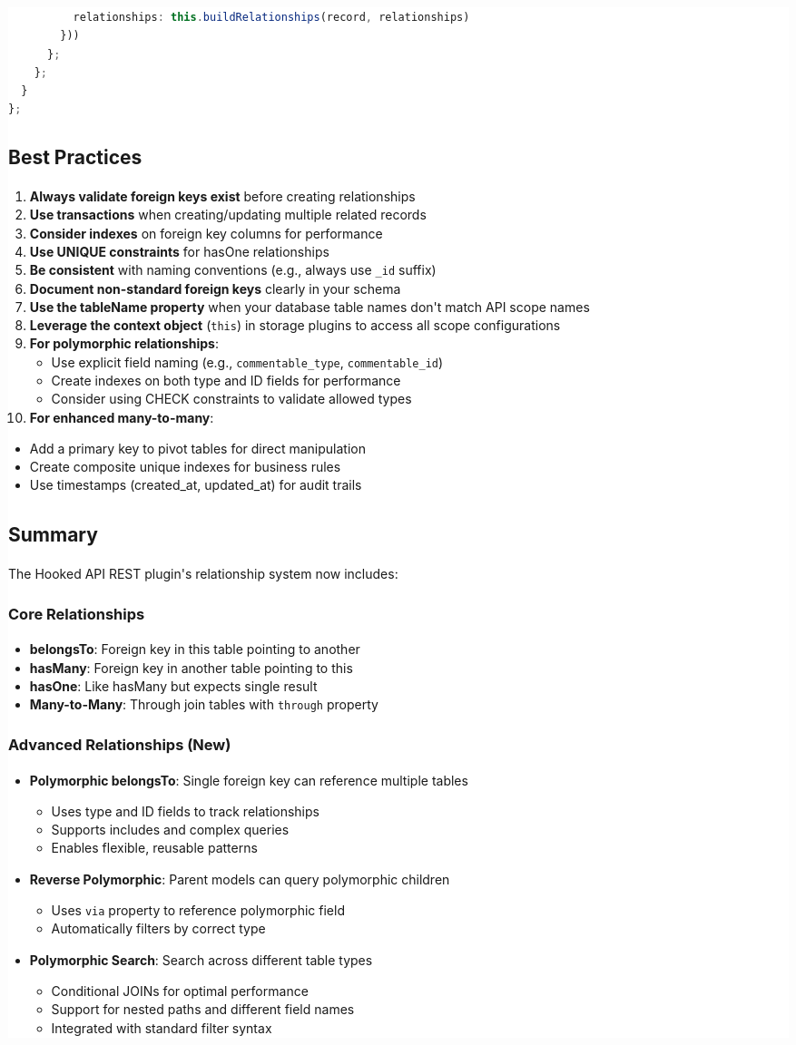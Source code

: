 ```javascript
          relationships: this.buildRelationships(record, relationships)
        }))
      };
    };
  }
};
```

## Best Practices

1. **Always validate foreign keys exist** before creating relationships
2. **Use transactions** when creating/updating multiple related records
3. **Consider indexes** on foreign key columns for performance
4. **Use UNIQUE constraints** for hasOne relationships
5. **Be consistent** with naming conventions (e.g., always use `_id` suffix)
6. **Document non-standard foreign keys** clearly in your schema
7. **Use the tableName property** when your database table names don't match API scope names
8. **Leverage the context object** (`this`) in storage plugins to access all scope configurations
9. **For polymorphic relationships**:
   - Use explicit field naming (e.g., `commentable_type`, `commentable_id`)
   - Create indexes on both type and ID fields for performance
   - Consider using CHECK constraints to validate allowed types
10. **For enhanced many-to-many**:
   - Add a primary key to pivot tables for direct manipulation
   - Create composite unique indexes for business rules
   - Use timestamps (created_at, updated_at) for audit trails

## Summary

The Hooked API REST plugin's relationship system now includes:

### Core Relationships
- **belongsTo**: Foreign key in this table pointing to another
- **hasMany**: Foreign key in another table pointing to this
- **hasOne**: Like hasMany but expects single result
- **Many-to-Many**: Through join tables with `through` property

### Advanced Relationships (New)
- **Polymorphic belongsTo**: Single foreign key can reference multiple tables
  - Uses type and ID fields to track relationships
  - Supports includes and complex queries
  - Enables flexible, reusable patterns

- **Reverse Polymorphic**: Parent models can query polymorphic children
  - Uses `via` property to reference polymorphic field
  - Automatically filters by correct type

- **Polymorphic Search**: Search across different table types
  - Conditional JOINs for optimal performance
  - Support for nested paths and different field names
  - Integrated with standard filter syntax
